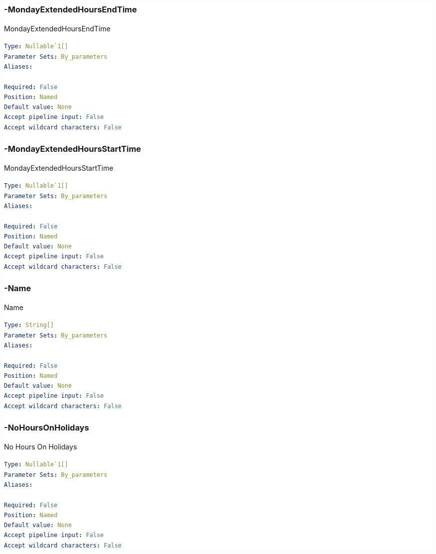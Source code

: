 ### -MondayExtendedHoursEndTime
MondayExtendedHoursEndTime

```yaml
Type: Nullable`1[]
Parameter Sets: By_parameters
Aliases:

Required: False
Position: Named
Default value: None
Accept pipeline input: False
Accept wildcard characters: False
```

### -MondayExtendedHoursStartTime
MondayExtendedHoursStartTime

```yaml
Type: Nullable`1[]
Parameter Sets: By_parameters
Aliases:

Required: False
Position: Named
Default value: None
Accept pipeline input: False
Accept wildcard characters: False
```

### -Name
Name

```yaml
Type: String[]
Parameter Sets: By_parameters
Aliases:

Required: False
Position: Named
Default value: None
Accept pipeline input: False
Accept wildcard characters: False
```

### -NoHoursOnHolidays
No Hours On Holidays

```yaml
Type: Nullable`1[]
Parameter Sets: By_parameters
Aliases:

Required: False
Position: Named
Default value: None
Accept pipeline input: False
Accept wildcard characters: False
```
